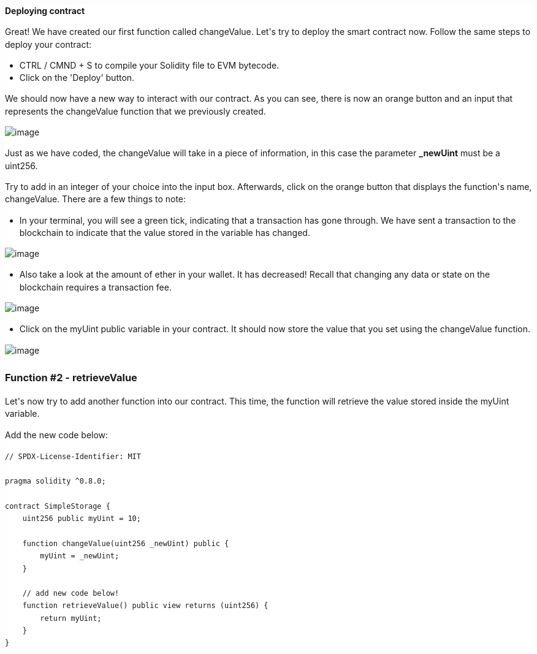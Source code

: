 **Deploying contract**

Great! We have created our first function called changeValue. Let's try to deploy the smart contract now. Follow the same steps to deploy your contract:

- CTRL / CMND + S to compile your Solidity file to EVM bytecode.
- Click on the 'Deploy' button.

We should now have a new way to interact with our contract. As you can see, there is now an orange button and an input that represents the changeValue function that we previously created.

![image](https://user-images.githubusercontent.com/37263010/210136861-96419b2d-3ab0-4deb-a522-8d099a225fe4.png)

Just as we have coded, the changeValue will take in a piece of information, in this case the parameter **_newUint** must be a uint256.

Try to add in an integer of your choice into the input box. Afterwards, click on the orange button that displays the function's name, changeValue. There are a few things to note:

- In your terminal, you will see a green tick, indicating that a transaction has gone through. We have sent a transaction to the blockchain to indicate that the value stored in the variable has changed.

![image](https://user-images.githubusercontent.com/37263010/210136915-e629fdbe-903a-4f75-bfe6-ea77e1cbe177.png)

- Also take a look at the amount of ether in your wallet. It has decreased! Recall that changing any data or state on the blockchain requires a transaction fee.

![image](https://user-images.githubusercontent.com/37263010/210136932-be0acdac-6d18-418f-be01-fd59c8257581.png)

- Click on the myUint public variable in your contract. It should now store the value that you set using the changeValue function.

![image](https://user-images.githubusercontent.com/37263010/210136941-87b3bce1-23e1-4cac-8dd9-e8665300e4de.png)

### Function #2 - retrieveValue

Let's now try to add another function into our contract. This time, the function will retrieve the value stored inside the myUint variable.

Add the new code below:

```solidity
// SPDX-License-Identifier: MIT

pragma solidity ^0.8.0;

contract SimpleStorage {
    uint256 public myUint = 10;
    
    function changeValue(uint256 _newUint) public { 
        myUint = _newUint;
    }

    // add new code below!
    function retrieveValue() public view returns (uint256) {
        return myUint;
    }
}
```
